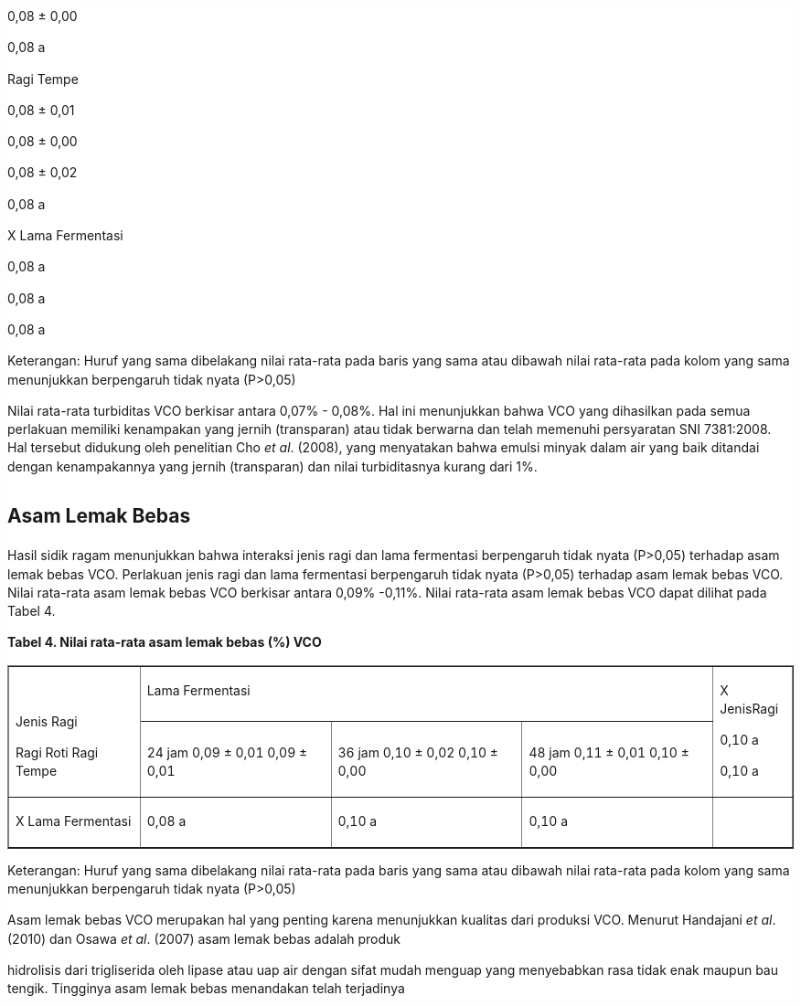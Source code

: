 <p><span class="font3">0,08 ± 0,00</span></p></td><td style="vertical-align:bottom;">
<p><span class="font3">0,08 a</span></p></td></tr>
<tr><td style="vertical-align:bottom;">
<p><span class="font3">Ragi Tempe</span></p></td><td style="vertical-align:bottom;">
<p><span class="font3">0,08 ± 0,01</span></p></td><td style="vertical-align:bottom;">
<p><span class="font3">0,08 ± 0,00</span></p></td><td style="vertical-align:bottom;">
<p><span class="font3">0,08 ± 0,02</span></p></td><td style="vertical-align:bottom;">
<p><span class="font3">0,08 a</span></p></td></tr>
<tr><td style="vertical-align:bottom;">
<p><span class="font3">X Lama Fermentasi</span></p></td><td style="vertical-align:bottom;">
<p><span class="font3">0,08 a</span></p></td><td style="vertical-align:bottom;">
<p><span class="font3">0,08 a</span></p></td><td style="vertical-align:bottom;">
<p><span class="font3">0,08 a</span></p></td><td style="vertical-align:top;"></td></tr>
</table>
<p><span class="font2">Keterangan: Huruf yang sama dibelakang nilai rata-rata pada baris yang sama atau dibawah nilai rata-rata pada kolom yang sama menunjukkan berpengaruh tidak nyata (P&gt;0,05)</span></p>
<p><span class="font3">Nilai rata-rata turbiditas VCO berkisar antara 0,07% - 0,08%. Hal ini menunjukkan bahwa VCO yang dihasilkan pada semua perlakuan memiliki kenampakan yang jernih (transparan) atau tidak berwarna dan telah memenuhi persyaratan SNI 7381:2008. Hal tersebut didukung oleh penelitian Cho </span><span class="font3" style="font-style:italic;">et al</span><span class="font3">. (2008), yang menyatakan bahwa emulsi minyak dalam air yang baik ditandai dengan kenampakannya yang jernih (transparan) dan nilai turbiditasnya kurang dari 1%.</span></p>
<h2><a name="bookmark20"></a><span class="font3" style="font-weight:bold;"><a name="bookmark21"></a>Asam Lemak Bebas</span></h2>
<p><span class="font3">Hasil sidik ragam menunjukkan bahwa interaksi jenis ragi dan lama fermentasi berpengaruh tidak nyata (P&gt;0,05) terhadap asam lemak bebas VCO. Perlakuan jenis ragi dan lama fermentasi berpengaruh tidak nyata (P&gt;0,05) terhadap asam lemak bebas VCO. Nilai rata-rata asam lemak bebas VCO berkisar antara 0,09% -0,11%. Nilai rata-rata asam lemak bebas VCO dapat dilihat pada Tabel 4.</span></p>
<p><span class="font3" style="font-weight:bold;">Tabel 4. Nilai rata-rata asam lemak bebas (%) VCO</span></p>
<table border="1">
<tr><td rowspan="2" style="vertical-align:bottom;">
<p><span class="font3">Jenis Ragi</span></p>
<p><span class="font3">Ragi Roti Ragi Tempe</span></p></td><td colspan="3" style="vertical-align:top;">
<p><span class="font3">Lama Fermentasi</span></p></td><td rowspan="2" style="vertical-align:bottom;">
<p><span class="font3">X JenisRagi</span></p>
<p><span class="font3">0,10 a</span></p>
<p><span class="font3">0,10 a</span></p></td></tr>
<tr><td style="vertical-align:bottom;">
<p><span class="font3">24 jam 0,09 ± 0,01 0,09 ± 0,01</span></p></td><td style="vertical-align:bottom;">
<p><span class="font3">36 jam 0,10 ± 0,02 0,10 ± 0,00</span></p></td><td style="vertical-align:bottom;">
<p><span class="font3">48 jam 0,11 ± 0,01 0,10 ± 0,00</span></p></td></tr>
<tr><td style="vertical-align:bottom;">
<p><span class="font3">X Lama Fermentasi</span></p></td><td style="vertical-align:bottom;">
<p><span class="font3">0,08 a</span></p></td><td style="vertical-align:bottom;">
<p><span class="font3">0,10 a</span></p></td><td style="vertical-align:bottom;">
<p><span class="font3">0,10 a</span></p></td><td style="vertical-align:top;"></td></tr>
</table>
<p><span class="font2">Keterangan: Huruf yang sama dibelakang nilai rata-rata pada baris yang sama atau dibawah nilai rata-rata pada kolom yang sama menunjukkan berpengaruh tidak nyata (P&gt;0,05)</span></p>
<p><span class="font3">Asam lemak bebas VCO merupakan hal yang penting karena menunjukkan kualitas dari produksi VCO. Menurut Handajani </span><span class="font3" style="font-style:italic;">et al</span><span class="font3">. (2010) dan Osawa </span><span class="font3" style="font-style:italic;">et al</span><span class="font3">. (2007) asam lemak bebas adalah produk</span></p>
<p><span class="font3">hidrolisis dari trigliserida oleh lipase atau uap air dengan sifat mudah menguap yang menyebabkan rasa tidak enak maupun bau tengik. Tingginya asam lemak bebas menandakan telah terjadinya</span></p>